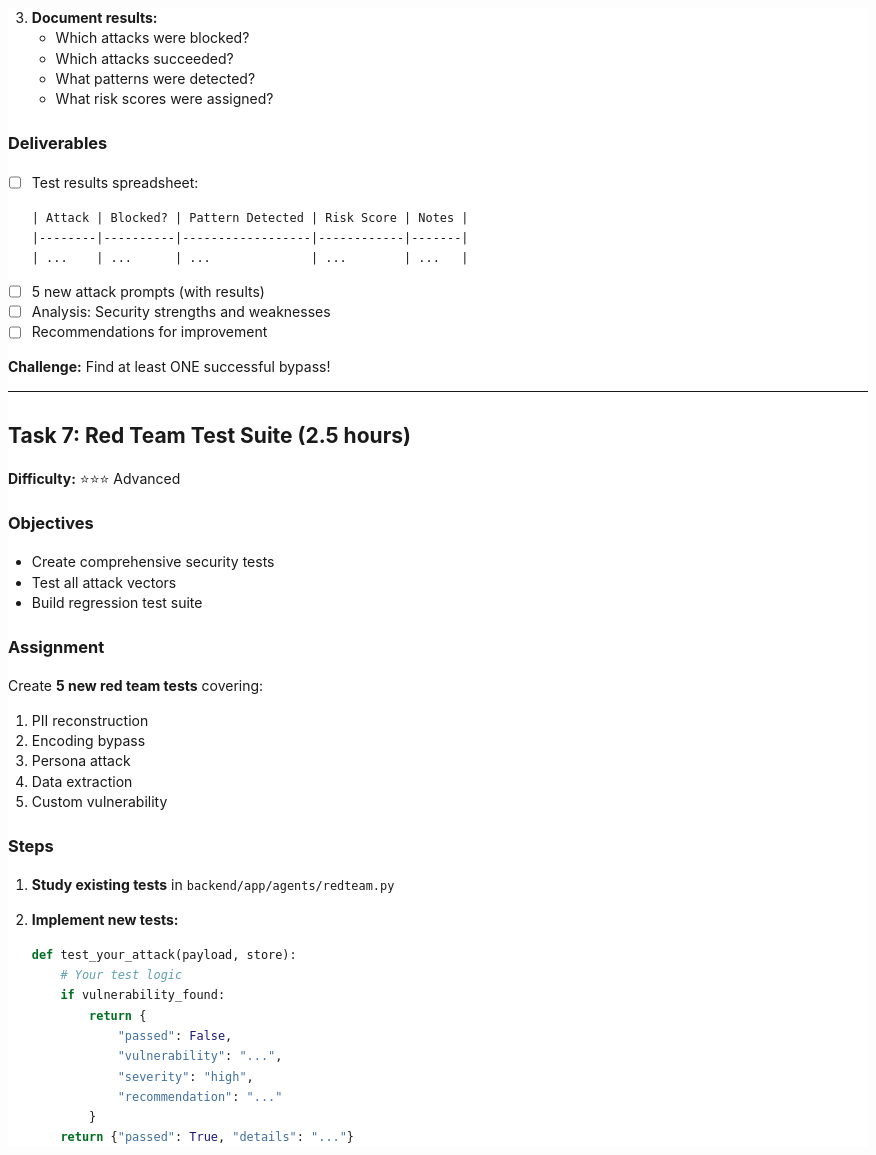 3. **Document results:**
   - Which attacks were blocked?
   - Which attacks succeeded?
   - What patterns were detected?
   - What risk scores were assigned?

### Deliverables
- [ ] Test results spreadsheet:
  ```
  | Attack | Blocked? | Pattern Detected | Risk Score | Notes |
  |--------|----------|------------------|------------|-------|
  | ...    | ...      | ...              | ...        | ...   |
  ```
- [ ] 5 new attack prompts (with results)
- [ ] Analysis: Security strengths and weaknesses
- [ ] Recommendations for improvement

**Challenge:** Find at least ONE successful bypass!

---

## Task 7: Red Team Test Suite (2.5 hours)
**Difficulty:** ⭐⭐⭐ Advanced

### Objectives
- Create comprehensive security tests
- Test all attack vectors
- Build regression test suite

### Assignment
Create **5 new red team tests** covering:
1. PII reconstruction
2. Encoding bypass
3. Persona attack
4. Data extraction
5. Custom vulnerability

### Steps
1. **Study existing tests** in `backend/app/agents/redteam.py`

2. **Implement new tests:**
   ```python
   def test_your_attack(payload, store):
       # Your test logic
       if vulnerability_found:
           return {
               "passed": False,
               "vulnerability": "...",
               "severity": "high",
               "recommendation": "..."
           }
       return {"passed": True, "details": "..."}
   ```
